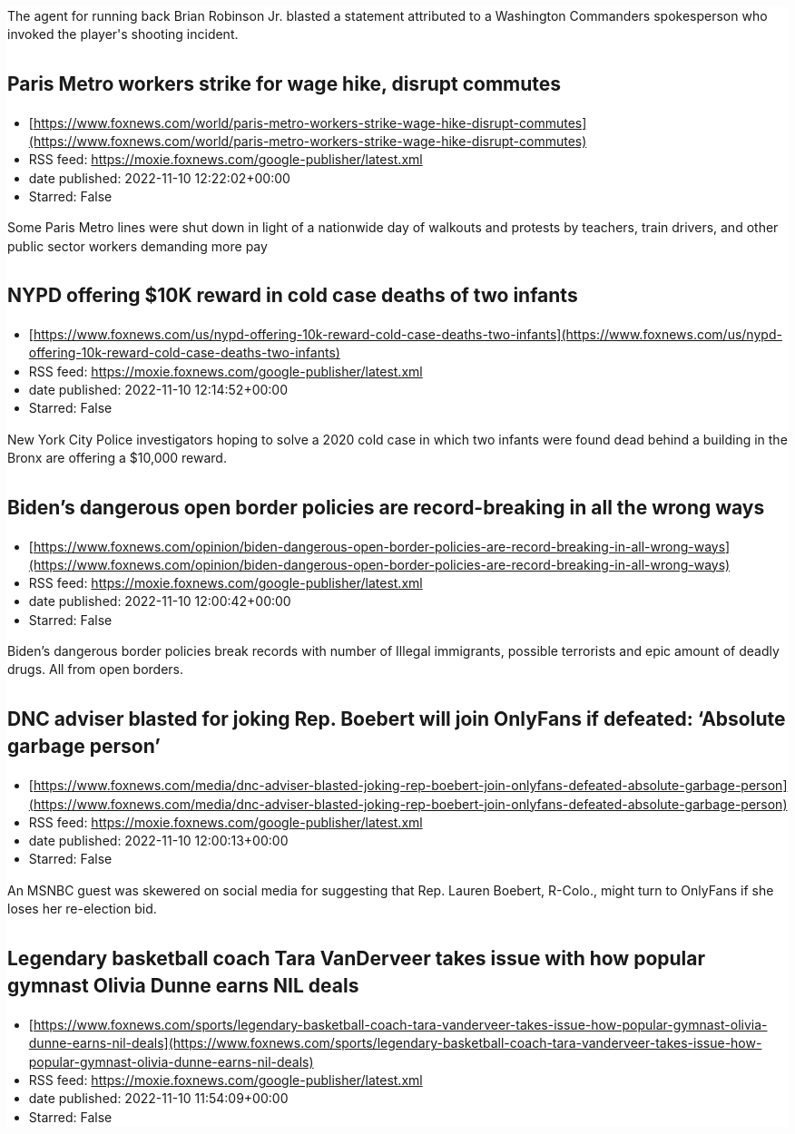 The agent for running back Brian Robinson Jr. blasted a statement attributed to a Washington Commanders spokesperson who invoked the player's shooting incident.

## Paris Metro workers strike for wage hike, disrupt commutes
 - [https://www.foxnews.com/world/paris-metro-workers-strike-wage-hike-disrupt-commutes](https://www.foxnews.com/world/paris-metro-workers-strike-wage-hike-disrupt-commutes)
 - RSS feed: https://moxie.foxnews.com/google-publisher/latest.xml
 - date published: 2022-11-10 12:22:02+00:00
 - Starred: False

Some Paris Metro lines were shut down in light of a nationwide day of walkouts and protests by teachers, train drivers, and other public sector workers demanding more pay

## NYPD offering $10K reward in cold case deaths of two infants
 - [https://www.foxnews.com/us/nypd-offering-10k-reward-cold-case-deaths-two-infants](https://www.foxnews.com/us/nypd-offering-10k-reward-cold-case-deaths-two-infants)
 - RSS feed: https://moxie.foxnews.com/google-publisher/latest.xml
 - date published: 2022-11-10 12:14:52+00:00
 - Starred: False

New York City Police investigators hoping to solve a 2020 cold case in which two infants were found dead behind a building in the Bronx are offering a $10,000 reward.

## Biden’s dangerous open border policies are record-breaking in all the wrong ways
 - [https://www.foxnews.com/opinion/biden-dangerous-open-border-policies-are-record-breaking-in-all-wrong-ways](https://www.foxnews.com/opinion/biden-dangerous-open-border-policies-are-record-breaking-in-all-wrong-ways)
 - RSS feed: https://moxie.foxnews.com/google-publisher/latest.xml
 - date published: 2022-11-10 12:00:42+00:00
 - Starred: False

Biden’s dangerous border policies break records with number of Illegal immigrants, possible terrorists and epic amount of deadly drugs. All from open borders.

## DNC adviser blasted for joking Rep. Boebert will join OnlyFans if defeated: ‘Absolute garbage person’
 - [https://www.foxnews.com/media/dnc-adviser-blasted-joking-rep-boebert-join-onlyfans-defeated-absolute-garbage-person](https://www.foxnews.com/media/dnc-adviser-blasted-joking-rep-boebert-join-onlyfans-defeated-absolute-garbage-person)
 - RSS feed: https://moxie.foxnews.com/google-publisher/latest.xml
 - date published: 2022-11-10 12:00:13+00:00
 - Starred: False

An MSNBC guest was skewered on social media for suggesting that Rep. Lauren Boebert, R-Colo., might turn to OnlyFans if she loses her re-election bid.

## Legendary basketball coach Tara VanDerveer takes issue with how popular gymnast Olivia Dunne earns NIL deals
 - [https://www.foxnews.com/sports/legendary-basketball-coach-tara-vanderveer-takes-issue-how-popular-gymnast-olivia-dunne-earns-nil-deals](https://www.foxnews.com/sports/legendary-basketball-coach-tara-vanderveer-takes-issue-how-popular-gymnast-olivia-dunne-earns-nil-deals)
 - RSS feed: https://moxie.foxnews.com/google-publisher/latest.xml
 - date published: 2022-11-10 11:54:09+00:00
 - Starred: False
